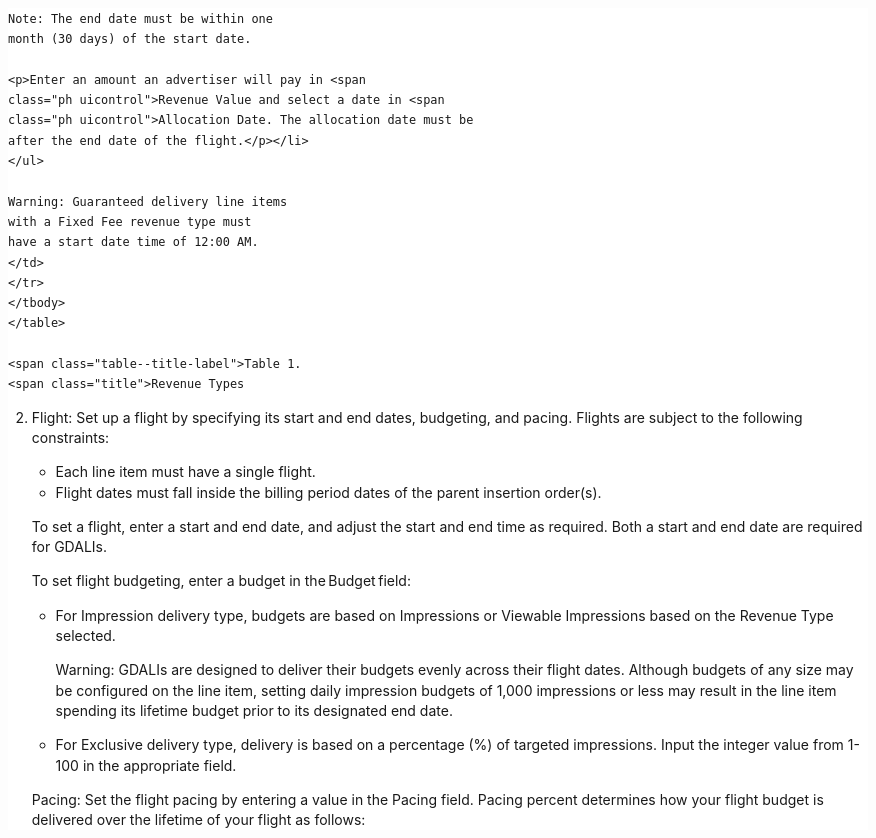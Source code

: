     Note: The end date must be within one
    month (30 days) of the start date.
    
    <p>Enter an amount an advertiser will pay in <span
    class="ph uicontrol">Revenue Value and select a date in <span
    class="ph uicontrol">Allocation Date. The allocation date must be
    after the end date of the flight.</p></li>
    </ul>
    
    Warning: Guaranteed delivery line items
    with a Fixed Fee revenue type must
    have a start date time of 12:00 AM.
    </td>
    </tr>
    </tbody>
    </table>

    <span class="table--title-label">Table 1.
    <span class="title">Revenue Types

2.  Flight: Set up a flight by
    specifying its start and end dates, budgeting, and pacing. Flights
    are subject to the following constraints:

    - Each line item must have a single flight.
    - Flight dates must fall inside the billing period dates of the
      parent insertion order(s).

    To set a flight, enter a start and end date, and adjust the start
    and end time as required. Both a start and end date are required for
    GDALIs.

    <div id="create-a-guaranteed-delivery-line-item-gdali__p-e154b002-c261-433e-9686-a224e4e2414f"
    >

    To set flight budgeting, enter a budget in
    the Budget field:
    - For Impression delivery type,
      budgets are based on Impressions
      or Viewable Impressions based on
      the Revenue Type selected.
      

      Warning: GDALIs are designed to
      deliver their budgets evenly across their flight dates. Although
      budgets of any size may be configured on the line item, setting
      daily impression budgets of 1,000 impressions or less may result
      in the line item spending its lifetime budget prior to its
      designated end date.

      
    - For Exclusive delivery type,
      delivery is based on a percentage (%) of targeted impressions.
      Input the integer value from 1-100 in the appropriate field.

    

    Pacing: Set the flight pacing by
    entering a value in the Pacing
    field. Pacing percent determines how your flight budget is delivered
    over the lifetime of your flight as follows:

